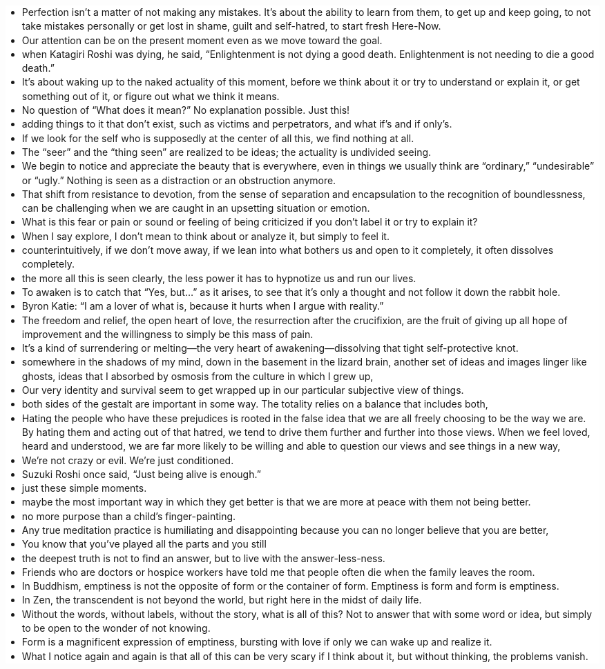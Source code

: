 - Perfection isn’t a matter of not making any mistakes. It’s about the ability to learn from them, to get up and keep going, to not take mistakes personally or get lost in shame, guilt and self-hatred, to start fresh Here-Now.
- Our attention can be on the present moment even as we move toward the goal.
- when Katagiri Roshi was dying, he said, “Enlightenment is not dying a good death. Enlightenment is not needing to die a good death.”
- It’s about waking up to the naked actuality of this moment, before we think about it or try to understand or explain it, or get something out of it, or figure out what we think it means.
- No question of “What does it mean?” No explanation possible. Just this!
- adding things to it that don’t exist, such as victims and perpetrators, and what if’s and if only’s.
- If we look for the self who is supposedly at the center of all this, we find nothing at all.
- The “seer” and the “thing seen” are realized to be ideas; the actuality is undivided seeing.
- We begin to notice and appreciate the beauty that is everywhere, even in things we usually think are
“ordinary,” “undesirable” or “ugly.” Nothing is seen as a distraction or an obstruction anymore.
- That shift from resistance to devotion, from the sense of separation and encapsulation to the recognition of boundlessness, can be challenging when we are caught in an upsetting situation or emotion.
- What is this fear or pain or sound or feeling of being criticized if you don’t label it or try to explain it?
- When I say explore, I don’t mean to think about or analyze it, but simply to feel it.
- counterintuitively, if we don’t move away, if we lean into what bothers us and open to it completely, it often dissolves completely.
- the more all this is seen clearly, the less power it has to hypnotize us and run our lives.
- To awaken is to catch that “Yes, but…” as it arises, to see that it’s only a thought and not follow it down the rabbit hole.
- Byron Katie: “I am a lover of what is, because it hurts when I argue with reality.”
- The freedom and relief, the open heart of love, the resurrection after the crucifixion, are the fruit of giving up all hope of improvement and the willingness to simply be this mass of pain.
- It’s a kind of surrendering or melting—the very heart of awakening—dissolving that tight self-protective knot.
- somewhere in the shadows of my mind, down in the basement in the lizard brain, another set of ideas and images linger like ghosts, ideas that I absorbed by osmosis from the culture in which I grew up,
- Our very identity and survival seem to get wrapped up in our particular subjective view of things.
- both sides of the gestalt are important in some way. The totality relies on a balance that includes both,
- Hating the people who have these prejudices is rooted in the false idea that we are all freely choosing to be the way we are. By hating them and acting out of that hatred, we tend to drive them further and further into those views. When we feel loved, heard and understood, we are far more likely to be willing and able to question our views and see things in a new way,
- We’re not crazy or evil. We’re just conditioned.
- Suzuki Roshi once said, “Just being alive is enough.”
- just these simple moments.
- maybe the most important way in which they get better is that we are more at peace with them not being better.
- no more purpose than a child’s finger-painting.
- Any true meditation practice is humiliating and disappointing because you can no longer believe that you are better,
- You know that you’ve played all the parts and you still
- the deepest truth is not to find an answer, but to live with the answer-less-ness.
- Friends who are doctors or hospice workers have told me that people often die when the family leaves the room.
- In Buddhism, emptiness is not the opposite of form or the container of form. Emptiness is form and form is emptiness.
- In Zen, the transcendent is not beyond the world, but right here in the midst of daily life.
- Without the words, without labels, without the story, what is all of this? Not to answer that with some word or idea, but simply to be open to the wonder of not knowing.
- Form is a magnificent expression of emptiness, bursting with love if only we can wake up and realize it.
- What I notice again and again is that all of this can be very scary if I think about it, but without thinking, the problems vanish.